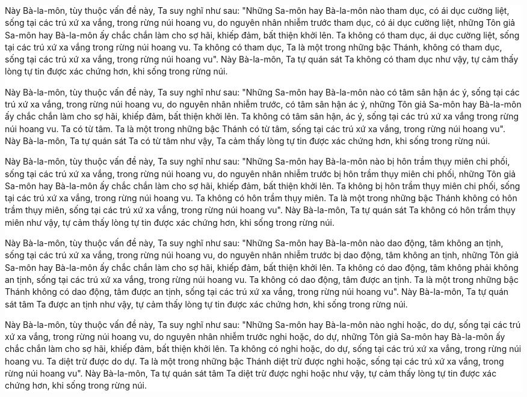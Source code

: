 Này Bà-la-môn, tùy thuộc vấn đề này, Ta suy nghĩ như sau: "Những Sa-môn hay Bà-la-môn nào tham
dục, có ái dục cường liệt, sống tại các trú xứ xa vắng, trong rừng núi hoang vu, do nguyên nhân nhiễm
trước tham dục, có ái dục cường liệt, những Tôn giả Sa-môn hay Bà-la-môn ấy chắc chắn làm cho sợ
hãi, khiếp đảm, bất thiện khởi lên. Ta không có tham dục, ái dục cường liệt, sống tại các trú xứ xa vắng
trong rừng núi hoang vu. Ta không có tham dục, Ta là một trong những bậc Thánh, không có tham dục,
sống tại các trú xứ xa vắng, trong rừng núi hoang vu". Này Bà-la-môn, Ta tự quán sát Ta không có tham
dục như vậy, tự cảm thấy lòng tự tin được xác chứng hơn, khi sống trong rừng núi.

Này Bà-la-môn, tùy thuộc vấn đề này, Ta suy nghĩ như sau: "Những Sa-môn hay Bà-la-môn nào có tâm
sân hận ác ý, sống tại các trú xứ xa vắng, trong rừng núi hoang vu, do nguyên nhân nhiễm trước, có tâm
sân hận ác ý, những Tôn giả Sa-môn hay Bà-la-môn ấy chắc chắn làm cho sợ hãi, khiếp đảm, bất thiện
khởi lên. Ta không có tâm sân hận, ác ý, sống tại các trú xứ xa vắng trong rừng núi hoang vu. Ta có từ
tâm. Ta là một trong những bậc Thánh có từ tâm, sống tại các trú xứ xa vắng, trong rừng núi hoang vu".
Này Bà-la-môn, Ta tự quán sát Ta có từ tâm như vậy, Ta cảm thấy lòng tự tin được xác chứng hơn, khi
sống trong rừng núi.

Này Bà-la-môn, tùy thuộc vấn đề này, Ta suy nghĩ như sau: "Những Sa-môn hay Bà-la-môn nào bị hôn
trầm thụy miên chi phối, sống tại các trú xứ xa vắng, trong rừng núi hoang vu, do nguyên nhân nhiễm
trước bị hôn trầm thụy miên chi phối, những Tôn giả Sa-môn hay Bà-la-môn ấy chắc chắn làm cho sợ
hãi, khiếp đảm, bất thiện khởi lên. Ta không bị hôn trầm thụy miên chi phối, sống tại các trú xứ xa vắng,
trong rừng núi hoang vu. Ta không có hôn trầm thụy miên. Ta là một trong những bậc Thánh không có
hôn trầm thụy miên, sống tại các trú xứ xa vắng, trong rừng núi hoang vu". Này Bà-la-môn, Ta tự quán
sát Ta không có hôn trầm thụy miên như vậy, tự cảm thấy lòng tự tin được xác chứng hơn, khi sống
trong rừng núi.

Này Bà-la-môn, tùy thuộc vấn đề này, Ta suy nghĩ như sau: "Những Sa-môn hay Bà-la-môn nào dao
động, tâm không an tịnh, sống tại các trú xứ xa vắng, trong rừng núi hoang vu, do nguyên nhân nhiễm
trước bị dao động, tâm không an tịnh, những Tôn giả Sa-môn hay Bà-la-môn ấy chắc chắn làm cho sợ
hãi, khiếp đảm, bất thiện khởi lên. Ta không có dao động, tâm không phải không an tịnh, sống tại các trú
xứ xa vắng, trong rừng núi hoang vu. Ta không có dao động, tâm được an tịnh. Ta là một trong những
bậc Thánh không có dao động, tâm được an tịnh, sống tại các trú xứ xa vắng, trong rừng núi hoang vu".
Này Bà-la-môn, Ta tự quán sát tâm Ta được an tịnh như vậy, tự cảm thấy lòng tự tin được xác chứng
hơn, khi sống trong rừng núi.

Này Bà-la-môn, tùy thuộc vấn đề này, Ta suy nghĩ như sau: "Những Sa-môn hay Bà-la-môn nào nghi
hoặc, do dự, sống tại các trú xứ xa vắng, trong rừng núi hoang vu, do nguyên nhân nhiễm trước nghi
hoặc, do dự, những Tôn giả Sa-môn hay Bà-la-môn ấy chắc chắn làm cho sợ hãi, khiếp đảm, bất thiện
khởi lên. Ta không có nghi hoặc, do dự, sống tại các trú xứ xa vắng, trong rừng núi hoang vu. Ta diệt trừ
được do dự. Ta là một trong những bậc Thánh diệt trừ được nghi hoặc, sống tại các trú xứ xa vắng, trong
rừng núi hoang vu". Này Bà-la-môn, Ta tự quán sát tâm Ta diệt trừ được nghi hoặc như vậy, tự cảm thấy
lòng tự tin được xác chứng hơn, khi sống trong rừng núi.
